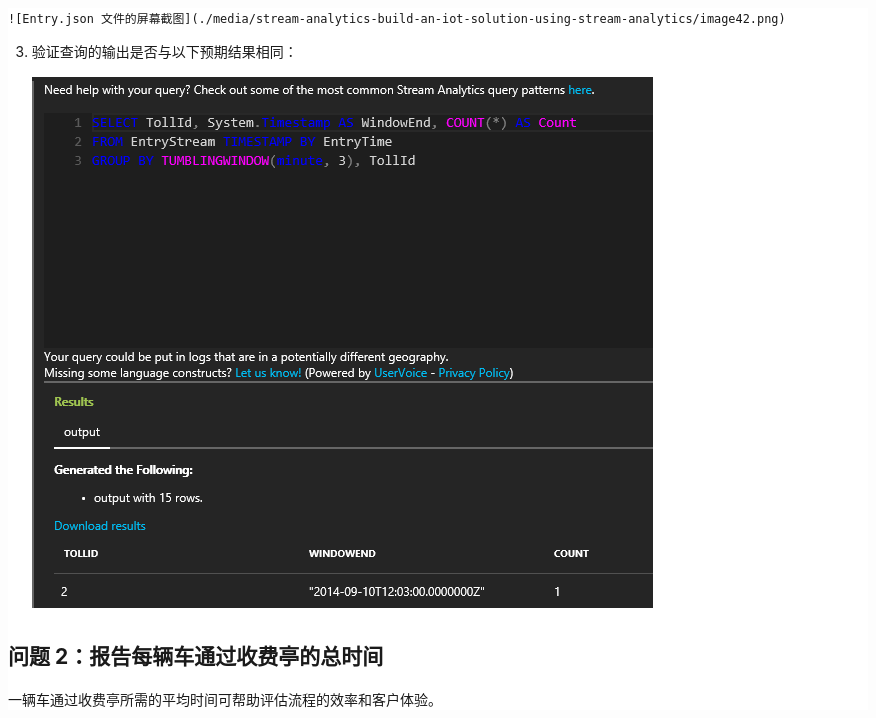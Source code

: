     ![Entry.json 文件的屏幕截图](./media/stream-analytics-build-an-iot-solution-using-stream-analytics/image42.png)
3. 验证查询的输出是否与以下预期结果相同：

    ![测试结果](./media/stream-analytics-build-an-iot-solution-using-stream-analytics/image43.png)

## <a name="question-2-report-total-time-for-each-car-to-pass-through-the-toll-booth"></a>问题 2：报告每辆车通过收费亭的总时间
一辆车通过收费亭所需的平均时间可帮助评估流程的效率和客户体验。
